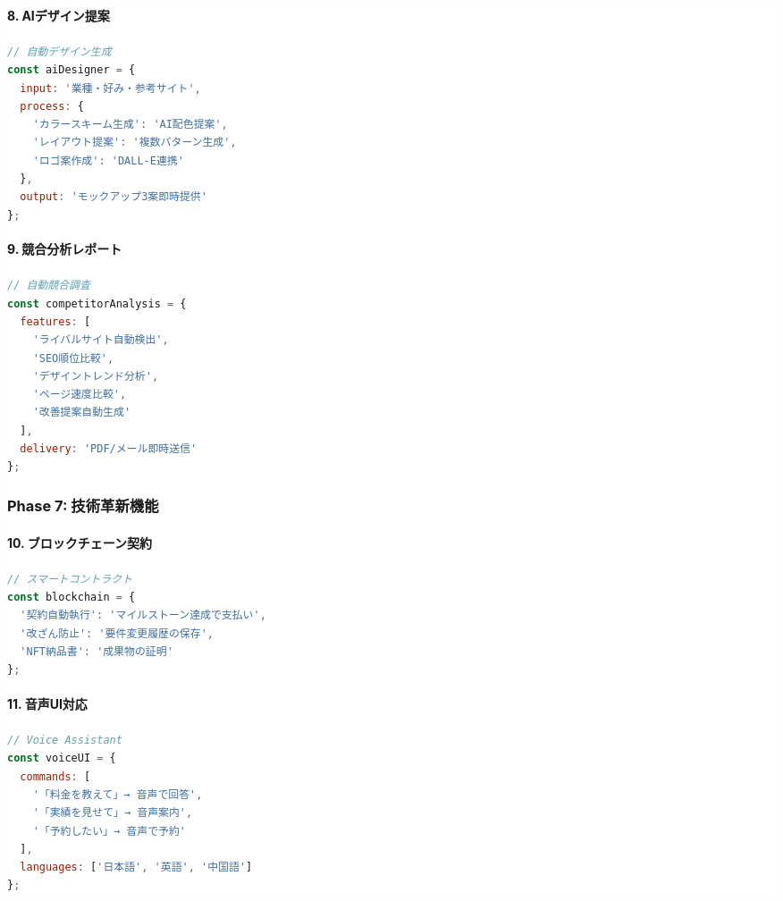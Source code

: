 #### 8. AIデザイン提案
```javascript
// 自動デザイン生成
const aiDesigner = {
  input: '業種・好み・参考サイト',
  process: {
    'カラースキーム生成': 'AI配色提案',
    'レイアウト提案': '複数パターン生成',
    'ロゴ案作成': 'DALL-E連携'
  },
  output: 'モックアップ3案即時提供'
};
```

#### 9. 競合分析レポート
```javascript
// 自動競合調査
const competitorAnalysis = {
  features: [
    'ライバルサイト自動検出',
    'SEO順位比較',
    'デザイントレンド分析',
    'ページ速度比較',
    '改善提案自動生成'
  ],
  delivery: 'PDF/メール即時送信'
};
```

### **Phase 7: 技術革新機能**

#### 10. ブロックチェーン契約
```javascript
// スマートコントラクト
const blockchain = {
  '契約自動執行': 'マイルストーン達成で支払い',
  '改ざん防止': '要件変更履歴の保存',
  'NFT納品書': '成果物の証明'
};
```

#### 11. 音声UI対応
```javascript
// Voice Assistant
const voiceUI = {
  commands: [
    '「料金を教えて」→ 音声で回答',
    '「実績を見せて」→ 音声案内',
    '「予約したい」→ 音声で予約'
  ],
  languages: ['日本語', '英語', '中国語']
};
```
